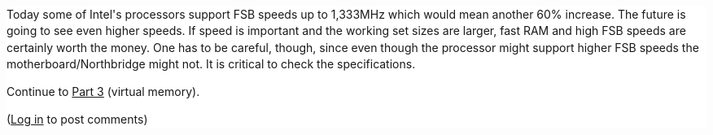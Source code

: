 Today some of Intel's processors support FSB speeds up to 1,333MHz which would mean another 60% increase. The future is going to see even higher speeds. If speed is important and the working set sizes are larger, fast RAM and high FSB speeds are certainly worth the money. One has to be careful, though, since even though the processor might support higher FSB speeds the motherboard/Northbridge might not. It is critical to check the specifications.

Continue to [Part 3](http://lwn.net/Articles/253361/) (virtual memory).

([Log in](https://lwn.net/login?target=/Articles/252125/) to post comments)
